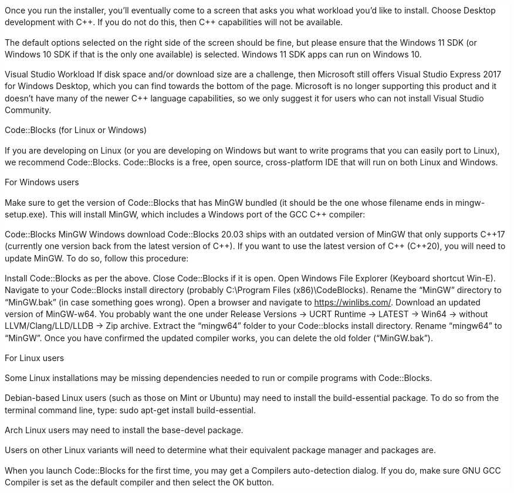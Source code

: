 Once you run the installer, you’ll eventually come to a screen that asks you what workload you’d like to install. Choose Desktop development with C++. If you do not do this, then C++ capabilities will not be available.

The default options selected on the right side of the screen should be fine, but please ensure that the Windows 11 SDK (or Windows 10 SDK if that is the only one available) is selected. Windows 11 SDK apps can run on Windows 10.

Visual Studio Workload
If disk space and/or download size are a challenge, then Microsoft still offers Visual Studio Express 2017 for Windows Desktop, which you can find towards the bottom of the page. Microsoft is no longer supporting this product and it doesn’t have many of the newer C++ language capabilities, so we only suggest it for users who can not install Visual Studio Community.

Code::Blocks (for Linux or Windows)

If you are developing on Linux (or you are developing on Windows but want to write programs that you can easily port to Linux), we recommend Code::Blocks. Code::Blocks is a free, open source, cross-platform IDE that will run on both Linux and Windows.

For Windows users

Make sure to get the version of Code::Blocks that has MinGW bundled (it should be the one whose filename ends in mingw-setup.exe). This will install MinGW, which includes a Windows port of the GCC C++ compiler:

Code::Blocks MinGW Windows download
Code::Blocks 20.03 ships with an outdated version of MinGW that only supports C++17 (currently one version back from the latest version of C++). If you want to use the latest version of C++ (C++20), you will need to update MinGW. To do so, follow this procedure:

Install Code::Blocks as per the above.
Close Code::Blocks if it is open.
Open Windows File Explorer (Keyboard shortcut Win-E).
Navigate to your Code::Blocks install directory (probably C:\Program Files (x86)\CodeBlocks).
Rename the “MinGW” directory to “MinGW.bak” (in case something goes wrong).
Open a browser and navigate to https://winlibs.com/.
Download an updated version of MinGW-w64. You probably want the one under Release Versions -> UCRT Runtime -> LATEST -> Win64 -> without LLVM/Clang/LLD/LLDB -> Zip archive.
Extract the “mingw64” folder to your Code::blocks install directory.
Rename “mingw64” to “MinGW”.
Once you have confirmed the updated compiler works, you can delete the old folder (“MinGW.bak”).

For Linux users

Some Linux installations may be missing dependencies needed to run or compile programs with Code::Blocks.

Debian-based Linux users (such as those on Mint or Ubuntu) may need to install the build-essential package. To do so from the terminal command line, type: sudo apt-get install build-essential.

Arch Linux users may need to install the base-devel package.

Users on other Linux variants will need to determine what their equivalent package manager and packages are.

When you launch Code::Blocks for the first time, you may get a Compilers auto-detection dialog. If you do, make sure GNU GCC Compiler is set as the default compiler and then select the OK button.

